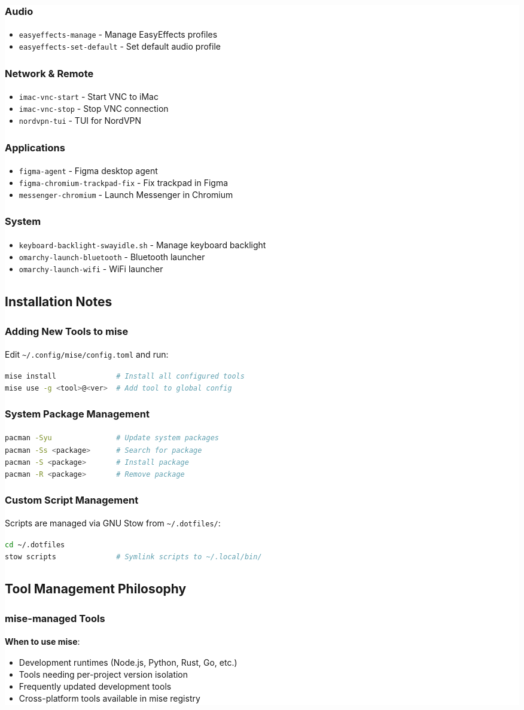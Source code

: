 ### Audio
- `easyeffects-manage` - Manage EasyEffects profiles
- `easyeffects-set-default` - Set default audio profile

### Network & Remote
- `imac-vnc-start` - Start VNC to iMac
- `imac-vnc-stop` - Stop VNC connection
- `nordvpn-tui` - TUI for NordVPN

### Applications
- `figma-agent` - Figma desktop agent
- `figma-chromium-trackpad-fix` - Fix trackpad in Figma
- `messenger-chromium` - Launch Messenger in Chromium

### System
- `keyboard-backlight-swayidle.sh` - Manage keyboard backlight
- `omarchy-launch-bluetooth` - Bluetooth launcher
- `omarchy-launch-wifi` - WiFi launcher

## Installation Notes

### Adding New Tools to mise
Edit `~/.config/mise/config.toml` and run:
```bash
mise install              # Install all configured tools
mise use -g <tool>@<ver>  # Add tool to global config
```

### System Package Management
```bash
pacman -Syu               # Update system packages
pacman -Ss <package>      # Search for package
pacman -S <package>       # Install package
pacman -R <package>       # Remove package
```

### Custom Script Management
Scripts are managed via GNU Stow from `~/.dotfiles/`:
```bash
cd ~/.dotfiles
stow scripts              # Symlink scripts to ~/.local/bin/
```

## Tool Management Philosophy

### mise-managed Tools
**When to use mise**:
- Development runtimes (Node.js, Python, Rust, Go, etc.)
- Tools needing per-project version isolation
- Frequently updated development tools
- Cross-platform tools available in mise registry
